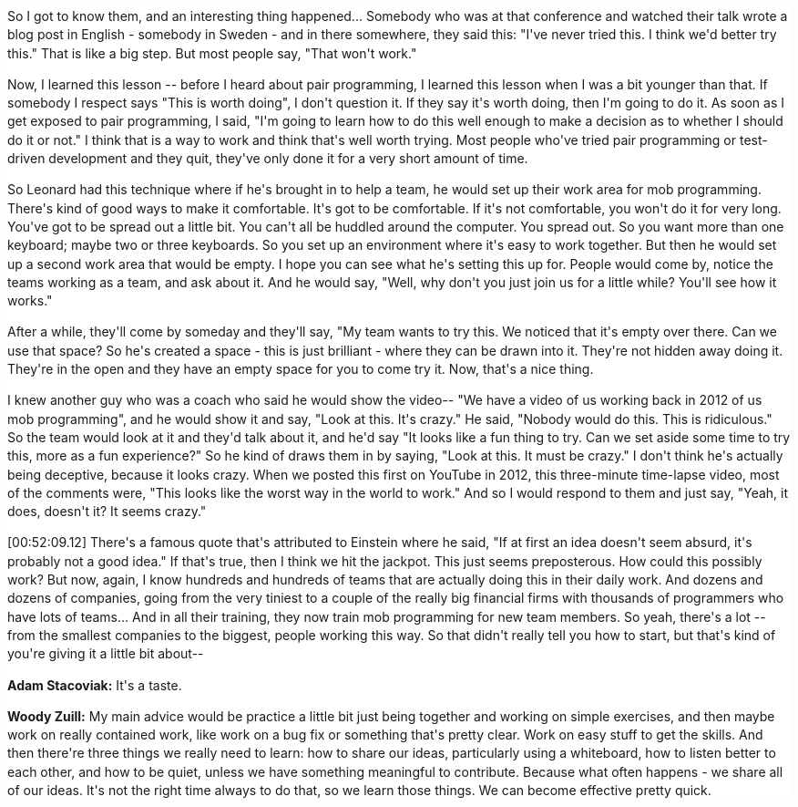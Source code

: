 So I got to know them, and an interesting thing happened... Somebody who was at that conference and watched their talk wrote a blog post in English - somebody in Sweden - and in there somewhere, they said this: "I've never tried this. I think we'd better try this." That is like a big step. But most people say, "That won't work."

Now, I learned this lesson -- before I heard about pair programming, I learned this lesson when I was a bit younger than that. If somebody I respect says "This is worth doing", I don't question it. If they say it's worth doing, then I'm going to do it. As soon as I get exposed to pair programming, I said, "I'm going to learn how to do this well enough to make a decision as to whether I should do it or not." I think that is a way to work and think that's well worth trying. Most people who've tried pair programming or test-driven development and they quit, they've only done it for a very short amount of time.

So Leonard had this technique where if he's brought in to help a team, he would set up their work area for mob programming. There's kind of good ways to make it comfortable. It's got to be comfortable. If it's not comfortable, you won't do it for very long. You've got to be spread out a little bit. You can't all be huddled around the computer. You spread out. So you want more than one keyboard; maybe two or three keyboards. So you set up an environment where it's easy to work together. But then he would set up a second work area that would be empty. I hope you can see what he's setting this up for. People would come by, notice the teams working as a team, and ask about it. And he would say, "Well, why don't you just join us for a little while? You'll see how it works."

After a while, they'll come by someday and they'll say, "My team wants to try this. We noticed that it's empty over there. Can we use that space? So he's created a space - this is just brilliant - where they can be drawn into it. They're not hidden away doing it. They're in the open and they have an empty space for you to come try it. Now, that's a nice thing.

I knew another guy who was a coach who said he would show the video-- "We have a video of us working back in 2012 of us mob programming", and he would show it and say, "Look at this. It's crazy." He said, "Nobody would do this. This is ridiculous." So the team would look at it and they'd talk about it, and he'd say "It looks like a fun thing to try. Can we set aside some time to try this, more as a fun experience?" So he kind of draws them in by saying, "Look at this. It must be crazy." I don't think he's actually being deceptive, because it looks crazy. When we posted this first on YouTube in 2012, this three-minute time-lapse video, most of the comments were, "This looks like the worst way in the world to work." And so I would respond to them and just say, "Yeah, it does, doesn't it? It seems crazy."

\[00:52:09.12\] There's a famous quote that's attributed to Einstein where he said, "If at first an idea doesn't seem absurd, it's probably not a good idea." If that's true, then I think we hit the jackpot. This just seems preposterous. How could this possibly work? But now, again, I know hundreds and hundreds of teams that are actually doing this in their daily work. And dozens and dozens of companies, going from the very tiniest to a couple of the really big financial firms with thousands of programmers who have lots of teams... And in all their training, they now train mob programming for new team members. So yeah, there's a lot -- from the smallest companies to the biggest, people working this way. So that didn't really tell you how to start, but that's kind of you're giving it a little bit about--

**Adam Stacoviak:** It's a taste.

**Woody Zuill:** My main advice would be practice a little bit just being together and working on simple exercises, and then maybe work on really contained work, like work on a bug fix or something that's pretty clear. Work on easy stuff to get the skills. And then there're three things we really need to learn: how to share our ideas, particularly using a whiteboard, how to listen better to each other, and how to be quiet, unless we have something meaningful to contribute. Because what often happens - we share all of our ideas. It's not the right time always to do that, so we learn those things. We can become effective pretty quick.
